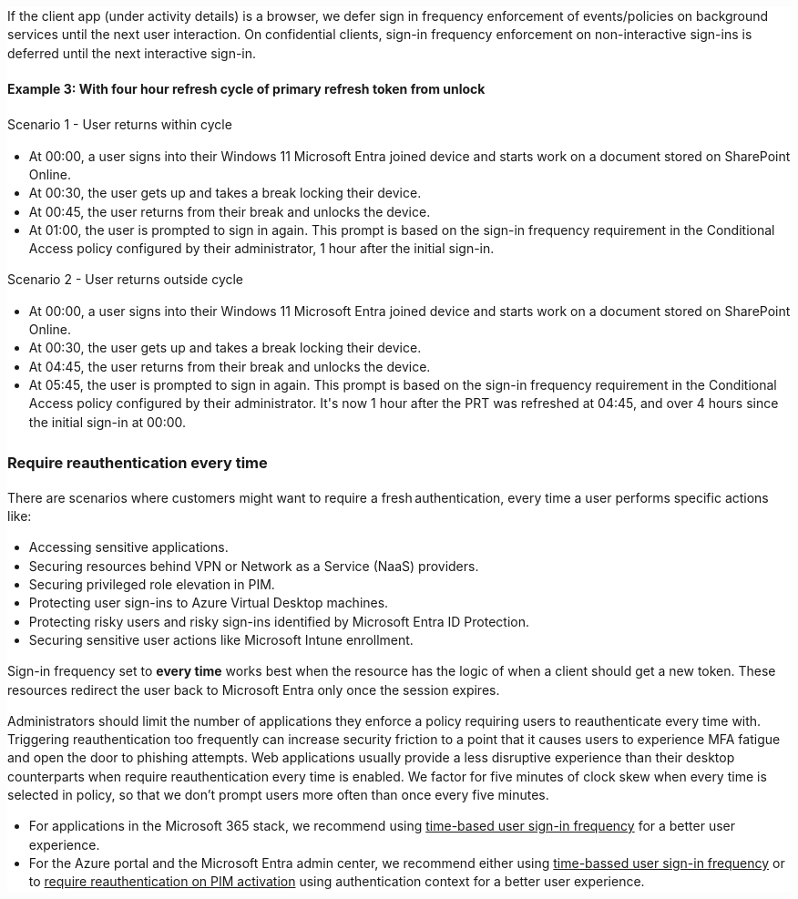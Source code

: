If the client app (under activity details) is a browser, we defer sign in frequency enforcement of events/policies on background services until the next user interaction. On confidential clients, sign-in frequency enforcement on non-interactive sign-ins is deferred until the next interactive sign-in.

#### Example 3: With four hour refresh cycle of primary refresh token from unlock

Scenario 1 - User returns within cycle

* At 00:00, a user signs into their Windows 11 Microsoft Entra joined device and starts work on a document stored on SharePoint Online.
* At 00:30, the user gets up and takes a break locking their device.
* At 00:45, the user returns from their break and unlocks the device.
* At 01:00, the user is prompted to sign in again. This prompt is based on the sign-in frequency requirement in the Conditional Access policy configured by their administrator, 1 hour after the initial sign-in.

Scenario 2 - User returns outside cycle

* At 00:00, a user signs into their Windows 11 Microsoft Entra joined device and starts work on a document stored on SharePoint Online.
* At 00:30, the user gets up and takes a break locking their device.
* At 04:45, the user returns from their break and unlocks the device.
* At 05:45, the user is prompted to sign in again. This prompt is based on the sign-in frequency requirement in the Conditional Access policy configured by their administrator. It's now 1 hour after the PRT was refreshed at 04:45, and over 4 hours since the initial sign-in at 00:00.

### Require reauthentication every time

There are scenarios where customers might want to require a fresh authentication, every time a user performs specific actions like:

* Accessing sensitive applications.
* Securing resources behind VPN or Network as a Service (NaaS) providers.
* Securing privileged role elevation in PIM​.
* Protecting user sign-ins to Azure Virtual Desktop machines.
* Protecting risky users and risky sign-ins​ identified by Microsoft Entra ID Protection.
* Securing sensitive user actions like Microsoft Intune enrollment.

Sign-in frequency set to **every time** works best when the resource has the logic of when a client should get a new token. These resources redirect the user back to Microsoft Entra only once the session expires.

Administrators should limit the number of applications they enforce a policy requiring users to reauthenticate every time with. Triggering reauthentication too frequently can increase security friction to a point that it causes users to experience MFA fatigue and open the door to phishing attempts. Web applications usually provide a less disruptive experience than their desktop counterparts when require reauthentication every time is enabled. We factor for five minutes of clock skew when every time is selected in policy, so that we don’t prompt users more often than once every five minutes.

* For applications in the Microsoft 365 stack, we recommend using [time-based user sign-in frequency](#user-sign-in-frequency) for a better user experience.
* For the Azure portal and the Microsoft Entra admin center, we recommend either using [time-bassed user sign-in frequency](#user-sign-in-frequency) or to [require reauthentication on PIM activation](../../id-governance/privileged-identity-management/pim-how-to-change-default-settings.md#on-activation-require-microsoft-entra-conditional-access-authentication-context) using authentication context for a better user experience.
